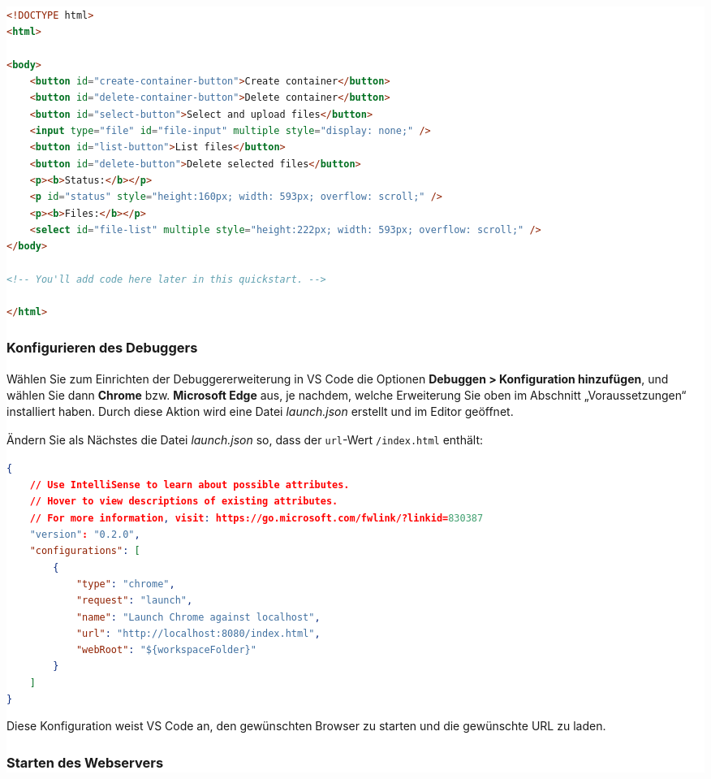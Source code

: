 ```html
<!DOCTYPE html>
<html>

<body>
    <button id="create-container-button">Create container</button>
    <button id="delete-container-button">Delete container</button>
    <button id="select-button">Select and upload files</button>
    <input type="file" id="file-input" multiple style="display: none;" />
    <button id="list-button">List files</button>
    <button id="delete-button">Delete selected files</button>
    <p><b>Status:</b></p>
    <p id="status" style="height:160px; width: 593px; overflow: scroll;" />
    <p><b>Files:</b></p>
    <select id="file-list" multiple style="height:222px; width: 593px; overflow: scroll;" />
</body>

<!-- You'll add code here later in this quickstart. -->

</html>
```

### <a name="configure-the-debugger"></a>Konfigurieren des Debuggers

Wählen Sie zum Einrichten der Debuggererweiterung in VS Code die Optionen **Debuggen > Konfiguration hinzufügen**, und wählen Sie dann **Chrome** bzw. **Microsoft Edge** aus, je nachdem, welche Erweiterung Sie oben im Abschnitt „Voraussetzungen“ installiert haben. Durch diese Aktion wird eine Datei *launch.json* erstellt und im Editor geöffnet.

Ändern Sie als Nächstes die Datei *launch.json* so, dass der `url`-Wert `/index.html` enthält:

```json
{
    // Use IntelliSense to learn about possible attributes.
    // Hover to view descriptions of existing attributes.
    // For more information, visit: https://go.microsoft.com/fwlink/?linkid=830387
    "version": "0.2.0",
    "configurations": [
        {
            "type": "chrome",
            "request": "launch",
            "name": "Launch Chrome against localhost",
            "url": "http://localhost:8080/index.html",
            "webRoot": "${workspaceFolder}"
        }
    ]
}
```

Diese Konfiguration weist VS Code an, den gewünschten Browser zu starten und die gewünschte URL zu laden.

### <a name="launch-the-web-server"></a>Starten des Webservers
